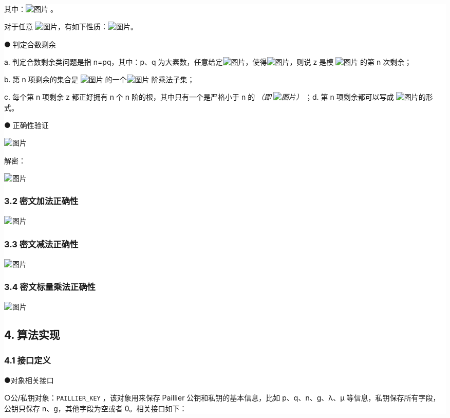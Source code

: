 其中：![图片](https://p3-juejin.byteimg.com/tos-cn-i-k3u1fbpfcp/988de58622824a4a96cd5aa228c999da~tplv-k3u1fbpfcp-zoom-1.image) 。

对于任意 ![图片](https://p3-juejin.byteimg.com/tos-cn-i-k3u1fbpfcp/80065bd570894dd383d701d75900c2a2~tplv-k3u1fbpfcp-zoom-1.image)，有如下性质：![图片](https://p3-juejin.byteimg.com/tos-cn-i-k3u1fbpfcp/06086c7556254edc8dcec53ddf8fa708~tplv-k3u1fbpfcp-zoom-1.image)。

● 判定合数剩余

a. 判定合数剩余类问题是指 n=pq，其中：p、q 为大素数，任意给定![图片](https://p3-juejin.byteimg.com/tos-cn-i-k3u1fbpfcp/f081d977f02d41abb998de45ecdd9669~tplv-k3u1fbpfcp-zoom-1.image)，使得![图片](https://p3-juejin.byteimg.com/tos-cn-i-k3u1fbpfcp/6ac962b287374a31973bcc21377ffd28~tplv-k3u1fbpfcp-zoom-1.image)，则说 z 是模 ![图片](https://p3-juejin.byteimg.com/tos-cn-i-k3u1fbpfcp/eaf0b92eb52d43eeb4a10452d976d512~tplv-k3u1fbpfcp-zoom-1.image) 的第 n 次剩余；

b. 第 n 项剩余的集合是 ![图片](https://p3-juejin.byteimg.com/tos-cn-i-k3u1fbpfcp/58eb549438fa4b2e8cdf6c64a9213573~tplv-k3u1fbpfcp-zoom-1.image) 的一个![图片](https://p3-juejin.byteimg.com/tos-cn-i-k3u1fbpfcp/c98a8b7da91b4896a847bc47ce764f27~tplv-k3u1fbpfcp-zoom-1.image) 阶乘法子集；

c. 每个第 n 项剩余 z 都正好拥有 n 个 n 阶的根，其中只有一个是严格小于 n 的 *（即* *![图片](https://p3-juejin.byteimg.com/tos-cn-i-k3u1fbpfcp/64c4fe9b60724de08b88d3f87e2a0801~tplv-k3u1fbpfcp-zoom-1.image)）* ；d. 第 n 项剩余都可以写成 ![图片](https://p3-juejin.byteimg.com/tos-cn-i-k3u1fbpfcp/dd33d4d3618c42af8911b045e084bd1e~tplv-k3u1fbpfcp-zoom-1.image)的形式。  

● 正确性验证  

![图片](https://p3-juejin.byteimg.com/tos-cn-i-k3u1fbpfcp/4e7804e3acc743efa8d83938f78d6a5b~tplv-k3u1fbpfcp-zoom-1.image)

解密：

![图片](https://p3-juejin.byteimg.com/tos-cn-i-k3u1fbpfcp/2a3eea67392c4b5e8abc92a005d5d63e~tplv-k3u1fbpfcp-zoom-1.image)

### 3.2 密文加法正确性

![图片](https://p3-juejin.byteimg.com/tos-cn-i-k3u1fbpfcp/724c291a9a5a49539c96bca3f7476c16~tplv-k3u1fbpfcp-zoom-1.image)

### 3.3 密文减法正确性

![图片](https://p3-juejin.byteimg.com/tos-cn-i-k3u1fbpfcp/8fa8b9e30c564f36871b3e93e9d251a2~tplv-k3u1fbpfcp-zoom-1.image)

### 3.4 密文标量乘法正确性

![图片](https://p3-juejin.byteimg.com/tos-cn-i-k3u1fbpfcp/18879070038d471585e90c071e7de2e4~tplv-k3u1fbpfcp-zoom-1.image)

## 4. 算法实现

### 4.1 接口定义

●对象相关接口 

○公/私钥对象：`PAILLIER_KEY` ，该对象用来保存 Paillier 公钥和私钥的基本信息，比如 p、q、n、g、λ、μ 等信息，私钥保存所有字段，公钥只保存 n、g，其他字段为空或者 0。相关接口如下：
